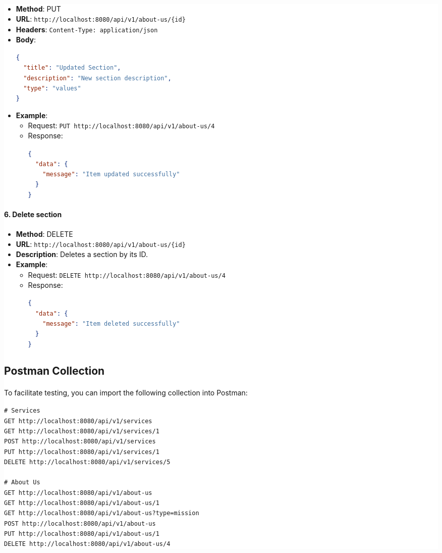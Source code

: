 - **Method**: PUT
- **URL**: `http://localhost:8080/api/v1/about-us/{id}`
- **Headers**: `Content-Type: application/json`
- **Body**:
  ```json
  {
    "title": "Updated Section",
    "description": "New section description",
    "type": "values"
  }
  ```
- **Example**:
  - Request: `PUT http://localhost:8080/api/v1/about-us/4`
  - Response:
    ```json
    {
      "data": {
        "message": "Item updated successfully"
      }
    }
    ```

#### 6. Delete section

- **Method**: DELETE
- **URL**: `http://localhost:8080/api/v1/about-us/{id}`
- **Description**: Deletes a section by its ID.
- **Example**:
  - Request: `DELETE http://localhost:8080/api/v1/about-us/4`
  - Response:
    ```json
    {
      "data": {
        "message": "Item deleted successfully"
      }
    }
    ```

## Postman Collection

To facilitate testing, you can import the following collection into Postman:

```
# Services
GET http://localhost:8080/api/v1/services
GET http://localhost:8080/api/v1/services/1
POST http://localhost:8080/api/v1/services
PUT http://localhost:8080/api/v1/services/1
DELETE http://localhost:8080/api/v1/services/5

# About Us
GET http://localhost:8080/api/v1/about-us
GET http://localhost:8080/api/v1/about-us/1
GET http://localhost:8080/api/v1/about-us?type=mission
POST http://localhost:8080/api/v1/about-us
PUT http://localhost:8080/api/v1/about-us/1
DELETE http://localhost:8080/api/v1/about-us/4
```
